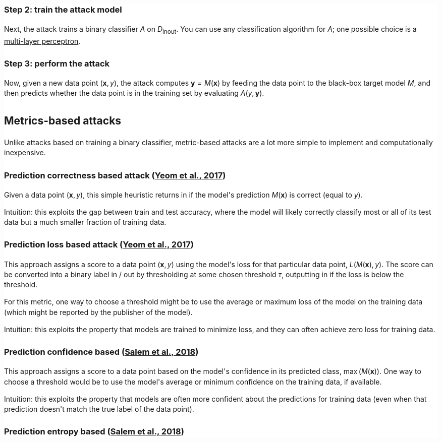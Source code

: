 ### Step 2: train the attack model

Next, the attack trains a binary classifier $A$ on $D_{\mathrm{inout}}$. You can use any classification algorithm for $A$; one possible choice is a [multi-layer perceptron](https://pytorch.org/vision/main/generated/torchvision.ops.MLP.html).

### Step 3: perform the attack

Now, given a new data point $(\mathbf{x}, y)$, the attack computes $\mathbf{y} = M(\mathbf{x})$ by feeding the data point to the black-box target model $M$, and then predicts whether the data point is in the training set by evaluating $A(y, \mathbf{y})$.

## Metrics-based attacks

Unlike attacks based on training a binary classifier, metric-based attacks are a lot more simple to implement and computationally inexpensive.

### Prediction correctness based attack ([Yeom et al., 2017][yeom-2017])

Given a data point $(\mathbf{x}, y)$, this simple heuristic returns $\mathrm{in}$ if the model's prediction $M(\mathbf{x})$ is correct (equal to $y$).

Intuition: this exploits the gap between train and test accuracy, where the model will likely correctly classify most or all of its test data but a much smaller fraction of training data.

### Prediction loss based attack ([Yeom et al., 2017][yeom-2017])

This approach assigns a score to a data point $(\mathbf{x}, y)$ using the model's loss for that particular data point, $L(M(\mathbf{x}), y)$. The score can be converted into a binary label $\mathrm{in}$ / $\mathrm{out}$ by thresholding at some chosen threshold $\tau$, outputting $\mathrm{in}$ if the loss is below the threshold.

For this metric, one way to choose a threshold might be to use the average or maximum loss of the model on the training data (which might be reported by the publisher of the model).

Intuition: this exploits the property that models are trained to minimize loss, and they can often achieve zero loss for training data.

### Prediction confidence based ([Salem et al., 2018][salem-2018])

This approach assigns a score to a data point based on the model's confidence in its predicted class, $\max(M(\mathbf{x}))$. One way to choose a threshold would be to use the model's average or minimum confidence on the training data, if available.

Intuition: this exploits the property that models are often more confident about the predictions for training data (even when that prediction doesn't match the true label of the data point).

### Prediction entropy based ([Salem et al., 2018][salem-2018])


[shokri-2016]: https://arxiv.org/abs/1610.05820
[yeom-2017]: https://arxiv.org/abs/1709.01604
[salem-2018]: https://arxiv.org/abs/1806.01246
[carlini-2021]: https://www.usenix.org/system/files/sec21-carlini-extracting.pdf